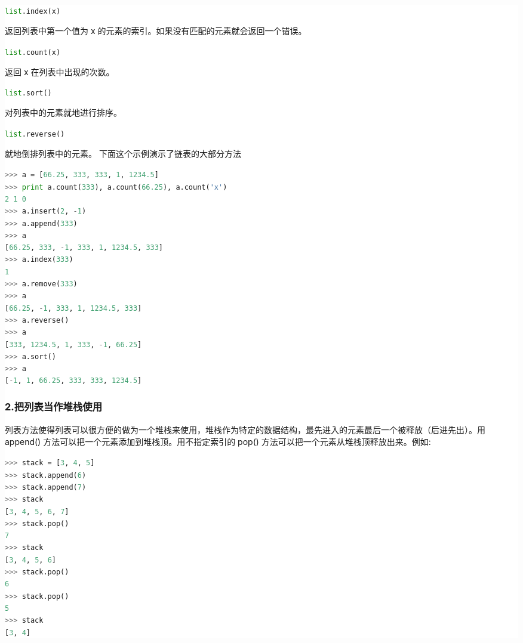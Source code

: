 ```py
list.index(x) 
```

返回列表中第一个值为 x 的元素的索引。如果没有匹配的元素就会返回一个错误。

```py
list.count(x) 
```

返回 x 在列表中出现的次数。

```py
list.sort() 
```

对列表中的元素就地进行排序。

```py
list.reverse() 
```

就地倒排列表中的元素。 下面这个示例演示了链表的大部分方法

```py
>>> a = [66.25, 333, 333, 1, 1234.5]
>>> print a.count(333), a.count(66.25), a.count('x')
2 1 0
>>> a.insert(2, -1)
>>> a.append(333)
>>> a
[66.25, 333, -1, 333, 1, 1234.5, 333]
>>> a.index(333)
1
>>> a.remove(333)
>>> a
[66.25, -1, 333, 1, 1234.5, 333]
>>> a.reverse()
>>> a
[333, 1234.5, 1, 333, -1, 66.25]
>>> a.sort()
>>> a
[-1, 1, 66.25, 333, 333, 1234.5] 
```

### 2.把列表当作堆栈使用

列表方法使得列表可以很方便的做为一个堆栈来使用，堆栈作为特定的数据结构，最先进入的元素最后一个被释放（后进先出）。用 append() 方法可以把一个元素添加到堆栈顶。用不指定索引的 pop() 方法可以把一个元素从堆栈顶释放出来。例如:

```py
>>> stack = [3, 4, 5]
>>> stack.append(6)
>>> stack.append(7)
>>> stack
[3, 4, 5, 6, 7]
>>> stack.pop()
7
>>> stack
[3, 4, 5, 6]
>>> stack.pop()
6
>>> stack.pop()
5
>>> stack
[3, 4] 
```
